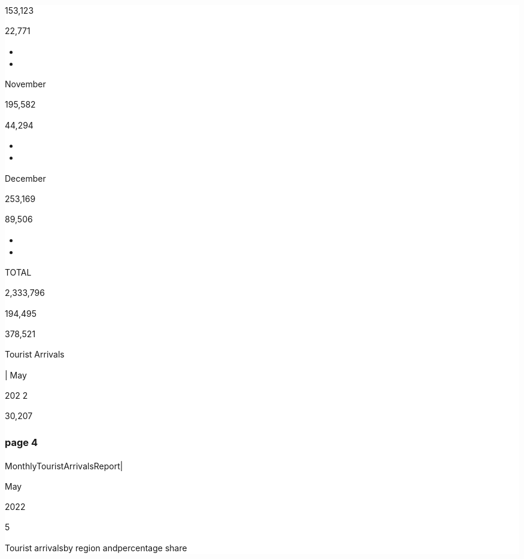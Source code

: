 153,123
 
22,771
 
-
 
-
 
 
November
 
195,582
 
44,294
 
-
 
-
 
 
December
 
253,169
 
89,506
 
-
 
-
 
 
TOTAL
 
2,333,796
 
194,495
 
378,521
 
 
 
 
 
Tourist Arrivals
 
| May 
 
 
202
2
 
30,207
 

### page 4
  
MonthlyTouristArrivalsReport|
 
May 
 
2022
 
 
 
5
 
Tourist 
arrivalsby region andpercentage share
 